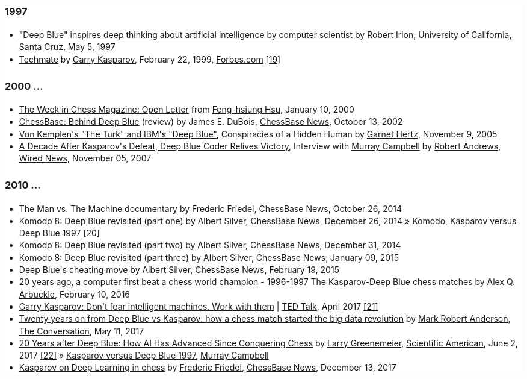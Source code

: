 ### 1997

- ["Deep Blue" inspires deep thinking about artificial intelligence by computer scientist](https://www.sciencedaily.com/releases/1997/05/970501194114.htm) by [Robert Irion](https://scicom.ucsc.edu/faculty/), [University of California, Santa Cruz](University_of_California,_Santa_Cruz "University of California, Santa Cruz"), May 5, 1997
- [Techmate](https://www.forbes.com/asap/1999/0222/071.html) by [Garry Kasparov](Garry_Kasparov "Garry Kasparov"), February 22, 1999, [Forbes.com](https://en.wikipedia.org/wiki/Forbes) [[19]](#cite_note-19)

### 2000 ...

- [The Week in Chess Magazine: Open Letter](http://theweekinchess.com/html/twic270.html) from [Feng-hsiung Hsu](Feng-hsiung_Hsu "Feng-hsiung Hsu"), January 10, 2000
- [ChessBase: Behind Deep Blue](https://en.chessbase.com/post/behind-deep-blue) (review) by James E. DuBois, [ChessBase News](ChessBase "ChessBase"), October 13, 2002
- [Von Kemplen's "The Turk" and IBM's "Deep Blue"](http://www.conceptlab.com/uci/2005fall/krapp/turk-kasparov/), Conspiracies of a Hidden Human by [Garnet Hertz](https://en.wikipedia.org/wiki/Garnet_Hertz), November 9, 2005
- [A Decade After Kasparov's Defeat, Deep Blue Coder Relives Victory](https://www.wired.com/2007/05/a-decade-after-kasparovs-defeat-deep-blue-coder-relives-victory/), Interview with [Murray Campbell](Murray_Campbell "Murray Campbell") by [Robert Andrews](https://www.wired.com/author/robert-andrews/), [Wired News](<https://en.wikipedia.org/wiki/Wired_(magazine)#Website>), November 05, 2007

### 2010 ...

- [The Man vs. The Machine documentary](https://en.chessbase.com/post/the-man-vs-the-machine-documentary) by [Frederic Friedel](Frederic_Friedel "Frederic Friedel"), [ChessBase News](ChessBase "ChessBase"), October 26, 2014
- [Komodo 8: Deep Blue revisited (part one)](https://en.chessbase.com/post/komodo-8-deep-blue-revisited-part-one) by [Albert Silver](Albert_Silver "Albert Silver"), [ChessBase News](ChessBase "ChessBase"), December 26, 2014 » [Komodo](Komodo "Komodo"), [Kasparov versus Deep Blue 1997](Kasparov_versus_Deep_Blue_1997 "Kasparov versus Deep Blue 1997") [[20]](#cite_note-20)
- [Komodo 8: Deep Blue revisited (part two)](https://en.chessbase.com/post/komodo-8-deep-blue-revisited-part-two) by [Albert Silver](Albert_Silver "Albert Silver"), [ChessBase News](ChessBase "ChessBase"), December 31, 2014
- [Komodo 8: Deep Blue revisited (part three)](https://en.chessbase.com/post/komodo-8-deep-blue-revisited-part-three) by [Albert Silver](Albert_Silver "Albert Silver"), [ChessBase News](ChessBase "ChessBase"), January 09, 2015
- [Deep Blue's cheating move](https://en.chessbase.com/post/deep-blue-s-cheating-move) by [Albert Silver](Albert_Silver "Albert Silver"), [ChessBase News](ChessBase "ChessBase"), February 19, 2015
- [20 years ago, a computer first beat a chess world champion - 1996-1997 The Kasparov-Deep Blue chess matches](https://mashable.com/2016/02/10/kasparov-deep-blue/) by [Alex Q. Arbuckle](http://www.alexqarbuckle.com/bio), February 10, 2016
- [Garry Kasparov: Don't fear intelligent machines. Work with them](https://www.ted.com/talks/garry_kasparov_don_t_fear_intelligent_machines_work_with_them) | [TED Talk](<https://en.wikipedia.org/wiki/TED_(conference)>), April 2017 [[21]](#cite_note-21)
- [Twenty years on from Deep Blue vs Kasparov: how a chess match started the big data revolution](http://theconversation.com/twenty-years-on-from-deep-blue-vs-kasparov-how-a-chess-match-started-the-big-data-revolution-76882) by [Mark Robert Anderson](https://theconversation.com/profiles/mark-robert-anderson-273683), [The Conversation](<https://en.wikipedia.org/wiki/The_Conversation_(website)>), May 11, 2017
- [20 Years after Deep Blue: How AI Has Advanced Since Conquering Chess](https://www.scientificamerican.com/article/20-years-after-deep-blue-how-ai-has-advanced-since-conquering-chess/) by [Larry Greenemeier](https://www.crunchbase.com/person/larry-greenemeier), [Scientific American](Scientific_American "Scientific American"), June 2, 2017 [[22]](#cite_note-22) » [Kasparov versus Deep Blue 1997](Kasparov_versus_Deep_Blue_1997 "Kasparov versus Deep Blue 1997"), [Murray Campbell](Murray_Campbell "Murray Campbell")
- [Kasparov on Deep Learning in chess](https://en.chessbase.com/post/kasparov-on-deep-learning-in-chess) by [Frederic Friedel](Frederic_Friedel "Frederic Friedel"), [ChessBase News](ChessBase "ChessBase"), December 13, 2017
